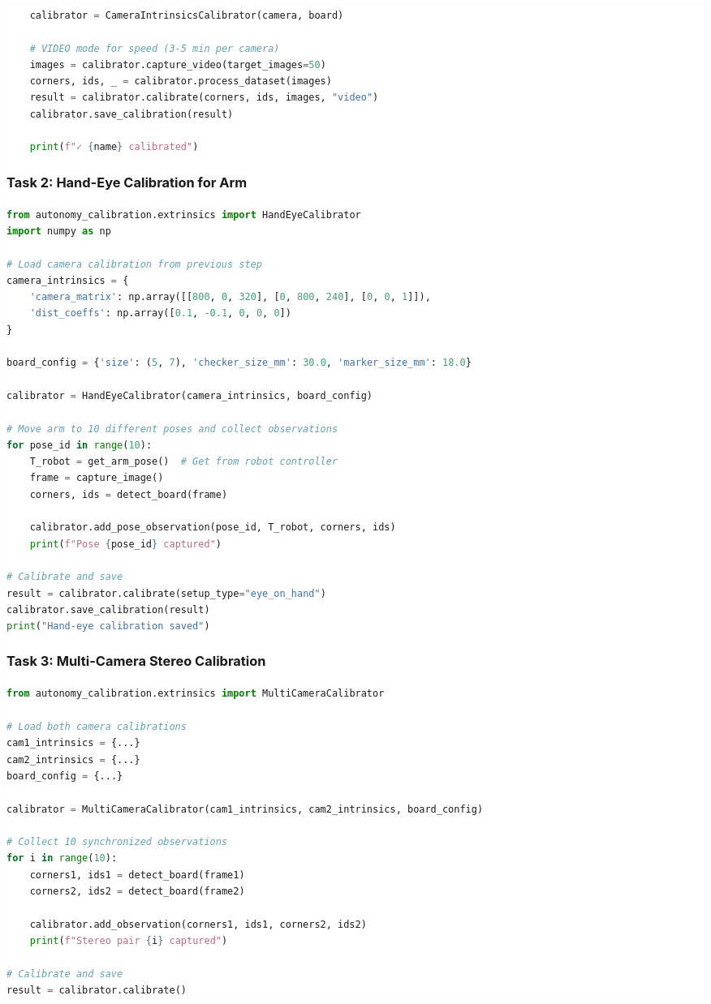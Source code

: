 ```python
    calibrator = CameraIntrinsicsCalibrator(camera, board)
    
    # VIDEO mode for speed (3-5 min per camera)
    images = calibrator.capture_video(target_images=50)
    corners, ids, _ = calibrator.process_dataset(images)
    result = calibrator.calibrate(corners, ids, images, "video")
    calibrator.save_calibration(result)
    
    print(f"✓ {name} calibrated")
```

### Task 2: Hand-Eye Calibration for Arm

```python
from autonomy_calibration.extrinsics import HandEyeCalibrator
import numpy as np

# Load camera calibration from previous step
camera_intrinsics = {
    'camera_matrix': np.array([[800, 0, 320], [0, 800, 240], [0, 0, 1]]),
    'dist_coeffs': np.array([0.1, -0.1, 0, 0, 0])
}

board_config = {'size': (5, 7), 'checker_size_mm': 30.0, 'marker_size_mm': 18.0}

calibrator = HandEyeCalibrator(camera_intrinsics, board_config)

# Move arm to 10 different poses and collect observations
for pose_id in range(10):
    T_robot = get_arm_pose()  # Get from robot controller
    frame = capture_image()
    corners, ids = detect_board(frame)
    
    calibrator.add_pose_observation(pose_id, T_robot, corners, ids)
    print(f"Pose {pose_id} captured")

# Calibrate and save
result = calibrator.calibrate(setup_type="eye_on_hand")
calibrator.save_calibration(result)
print("Hand-eye calibration saved")
```

### Task 3: Multi-Camera Stereo Calibration

```python
from autonomy_calibration.extrinsics import MultiCameraCalibrator

# Load both camera calibrations
cam1_intrinsics = {...}
cam2_intrinsics = {...}
board_config = {...}

calibrator = MultiCameraCalibrator(cam1_intrinsics, cam2_intrinsics, board_config)

# Collect 10 synchronized observations
for i in range(10):
    corners1, ids1 = detect_board(frame1)
    corners2, ids2 = detect_board(frame2)
    
    calibrator.add_observation(corners1, ids1, corners2, ids2)
    print(f"Stereo pair {i} captured")

# Calibrate and save
result = calibrator.calibrate()
```